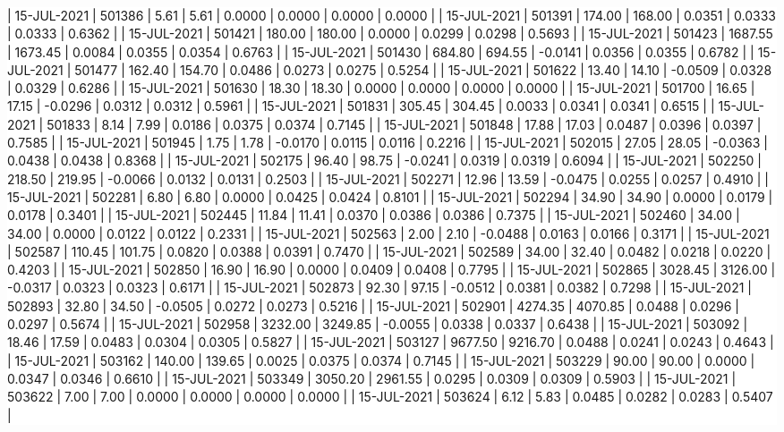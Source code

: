 | 15-JUL-2021 | 501386 | 5.61 | 5.61 | 0.0000 | 0.0000 | 0.0000 | 0.0000 |
| 15-JUL-2021 | 501391 | 174.00 | 168.00 | 0.0351 | 0.0333 | 0.0333 | 0.6362 |
| 15-JUL-2021 | 501421 | 180.00 | 180.00 | 0.0000 | 0.0299 | 0.0298 | 0.5693 |
| 15-JUL-2021 | 501423 | 1687.55 | 1673.45 | 0.0084 | 0.0355 | 0.0354 | 0.6763 |
| 15-JUL-2021 | 501430 | 684.80 | 694.55 | -0.0141 | 0.0356 | 0.0355 | 0.6782 |
| 15-JUL-2021 | 501477 | 162.40 | 154.70 | 0.0486 | 0.0273 | 0.0275 | 0.5254 |
| 15-JUL-2021 | 501622 | 13.40 | 14.10 | -0.0509 | 0.0328 | 0.0329 | 0.6286 |
| 15-JUL-2021 | 501630 | 18.30 | 18.30 | 0.0000 | 0.0000 | 0.0000 | 0.0000 |
| 15-JUL-2021 | 501700 | 16.65 | 17.15 | -0.0296 | 0.0312 | 0.0312 | 0.5961 |
| 15-JUL-2021 | 501831 | 305.45 | 304.45 | 0.0033 | 0.0341 | 0.0341 | 0.6515 |
| 15-JUL-2021 | 501833 | 8.14 | 7.99 | 0.0186 | 0.0375 | 0.0374 | 0.7145 |
| 15-JUL-2021 | 501848 | 17.88 | 17.03 | 0.0487 | 0.0396 | 0.0397 | 0.7585 |
| 15-JUL-2021 | 501945 | 1.75 | 1.78 | -0.0170 | 0.0115 | 0.0116 | 0.2216 |
| 15-JUL-2021 | 502015 | 27.05 | 28.05 | -0.0363 | 0.0438 | 0.0438 | 0.8368 |
| 15-JUL-2021 | 502175 | 96.40 | 98.75 | -0.0241 | 0.0319 | 0.0319 | 0.6094 |
| 15-JUL-2021 | 502250 | 218.50 | 219.95 | -0.0066 | 0.0132 | 0.0131 | 0.2503 |
| 15-JUL-2021 | 502271 | 12.96 | 13.59 | -0.0475 | 0.0255 | 0.0257 | 0.4910 |
| 15-JUL-2021 | 502281 | 6.80 | 6.80 | 0.0000 | 0.0425 | 0.0424 | 0.8101 |
| 15-JUL-2021 | 502294 | 34.90 | 34.90 | 0.0000 | 0.0179 | 0.0178 | 0.3401 |
| 15-JUL-2021 | 502445 | 11.84 | 11.41 | 0.0370 | 0.0386 | 0.0386 | 0.7375 |
| 15-JUL-2021 | 502460 | 34.00 | 34.00 | 0.0000 | 0.0122 | 0.0122 | 0.2331 |
| 15-JUL-2021 | 502563 | 2.00 | 2.10 | -0.0488 | 0.0163 | 0.0166 | 0.3171 |
| 15-JUL-2021 | 502587 | 110.45 | 101.75 | 0.0820 | 0.0388 | 0.0391 | 0.7470 |
| 15-JUL-2021 | 502589 | 34.00 | 32.40 | 0.0482 | 0.0218 | 0.0220 | 0.4203 |
| 15-JUL-2021 | 502850 | 16.90 | 16.90 | 0.0000 | 0.0409 | 0.0408 | 0.7795 |
| 15-JUL-2021 | 502865 | 3028.45 | 3126.00 | -0.0317 | 0.0323 | 0.0323 | 0.6171 |
| 15-JUL-2021 | 502873 | 92.30 | 97.15 | -0.0512 | 0.0381 | 0.0382 | 0.7298 |
| 15-JUL-2021 | 502893 | 32.80 | 34.50 | -0.0505 | 0.0272 | 0.0273 | 0.5216 |
| 15-JUL-2021 | 502901 | 4274.35 | 4070.85 | 0.0488 | 0.0296 | 0.0297 | 0.5674 |
| 15-JUL-2021 | 502958 | 3232.00 | 3249.85 | -0.0055 | 0.0338 | 0.0337 | 0.6438 |
| 15-JUL-2021 | 503092 | 18.46 | 17.59 | 0.0483 | 0.0304 | 0.0305 | 0.5827 |
| 15-JUL-2021 | 503127 | 9677.50 | 9216.70 | 0.0488 | 0.0241 | 0.0243 | 0.4643 |
| 15-JUL-2021 | 503162 | 140.00 | 139.65 | 0.0025 | 0.0375 | 0.0374 | 0.7145 |
| 15-JUL-2021 | 503229 | 90.00 | 90.00 | 0.0000 | 0.0347 | 0.0346 | 0.6610 |
| 15-JUL-2021 | 503349 | 3050.20 | 2961.55 | 0.0295 | 0.0309 | 0.0309 | 0.5903 |
| 15-JUL-2021 | 503622 | 7.00 | 7.00 | 0.0000 | 0.0000 | 0.0000 | 0.0000 |
| 15-JUL-2021 | 503624 | 6.12 | 5.83 | 0.0485 | 0.0282 | 0.0283 | 0.5407 |